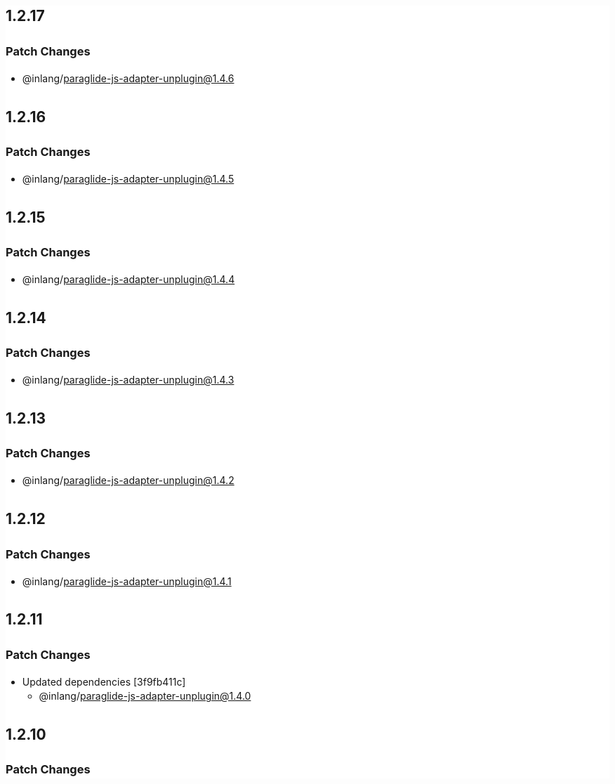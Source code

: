 ## 1.2.17

### Patch Changes

- @inlang/paraglide-js-adapter-unplugin@1.4.6

## 1.2.16

### Patch Changes

- @inlang/paraglide-js-adapter-unplugin@1.4.5

## 1.2.15

### Patch Changes

- @inlang/paraglide-js-adapter-unplugin@1.4.4

## 1.2.14

### Patch Changes

- @inlang/paraglide-js-adapter-unplugin@1.4.3

## 1.2.13

### Patch Changes

- @inlang/paraglide-js-adapter-unplugin@1.4.2

## 1.2.12

### Patch Changes

- @inlang/paraglide-js-adapter-unplugin@1.4.1

## 1.2.11

### Patch Changes

- Updated dependencies [3f9fb411c]
  - @inlang/paraglide-js-adapter-unplugin@1.4.0

## 1.2.10

### Patch Changes
